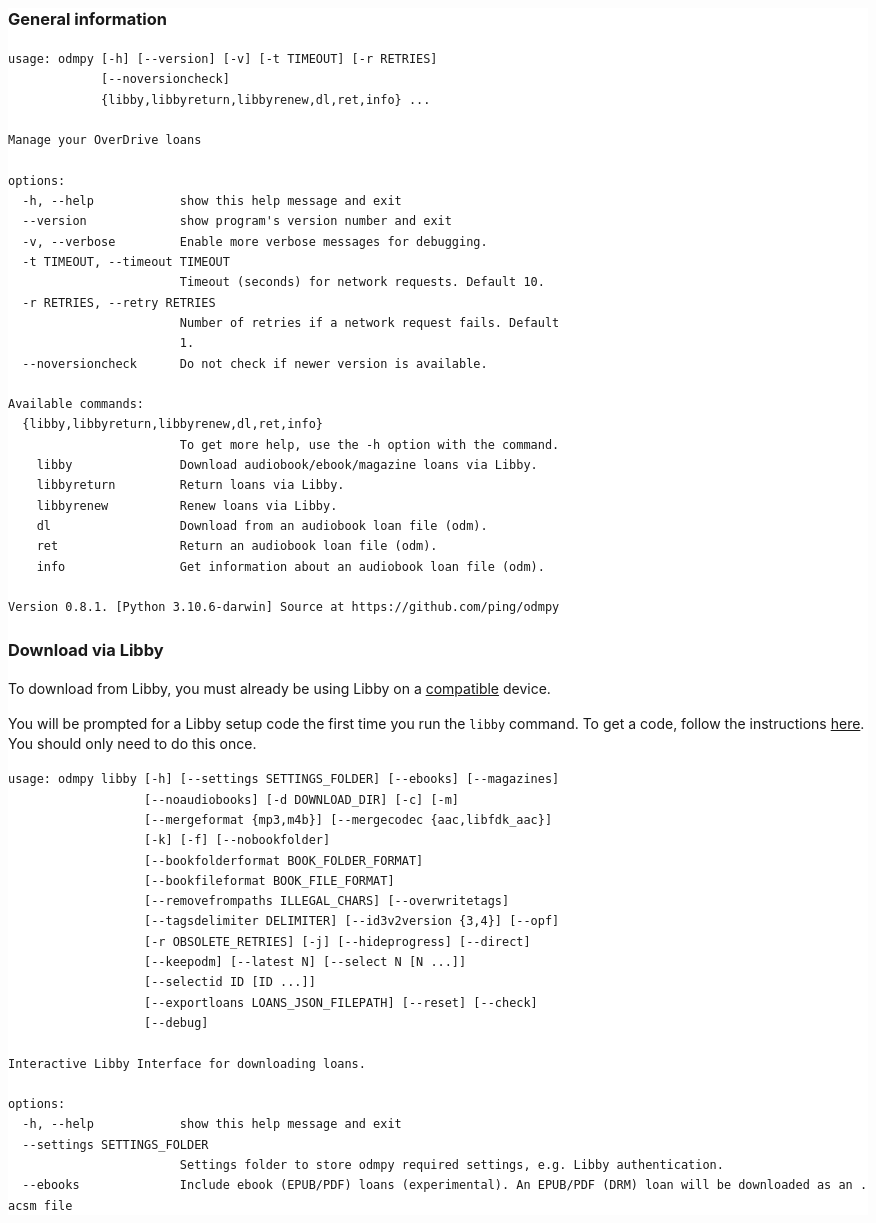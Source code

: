 ### General information
```
usage: odmpy [-h] [--version] [-v] [-t TIMEOUT] [-r RETRIES]
             [--noversioncheck]
             {libby,libbyreturn,libbyrenew,dl,ret,info} ...

Manage your OverDrive loans

options:
  -h, --help            show this help message and exit
  --version             show program's version number and exit
  -v, --verbose         Enable more verbose messages for debugging.
  -t TIMEOUT, --timeout TIMEOUT
                        Timeout (seconds) for network requests. Default 10.
  -r RETRIES, --retry RETRIES
                        Number of retries if a network request fails. Default
                        1.
  --noversioncheck      Do not check if newer version is available.

Available commands:
  {libby,libbyreturn,libbyrenew,dl,ret,info}
                        To get more help, use the -h option with the command.
    libby               Download audiobook/ebook/magazine loans via Libby.
    libbyreturn         Return loans via Libby.
    libbyrenew          Renew loans via Libby.
    dl                  Download from an audiobook loan file (odm).
    ret                 Return an audiobook loan file (odm).
    info                Get information about an audiobook loan file (odm).

Version 0.8.1. [Python 3.10.6-darwin] Source at https://github.com/ping/odmpy
```

### Download via Libby

To download from Libby, you must already be using Libby on a [compatible](https://help.libbyapp.com/en-us/6105.htm) device. 

You will be prompted for a Libby setup code the first time you run the `libby` command. To get a code, follow the instructions [here](https://help.libbyapp.com/en-us/6070.htm). You should only need to do this once.

```
usage: odmpy libby [-h] [--settings SETTINGS_FOLDER] [--ebooks] [--magazines]
                   [--noaudiobooks] [-d DOWNLOAD_DIR] [-c] [-m]
                   [--mergeformat {mp3,m4b}] [--mergecodec {aac,libfdk_aac}]
                   [-k] [-f] [--nobookfolder]
                   [--bookfolderformat BOOK_FOLDER_FORMAT]
                   [--bookfileformat BOOK_FILE_FORMAT]
                   [--removefrompaths ILLEGAL_CHARS] [--overwritetags]
                   [--tagsdelimiter DELIMITER] [--id3v2version {3,4}] [--opf]
                   [-r OBSOLETE_RETRIES] [-j] [--hideprogress] [--direct]
                   [--keepodm] [--latest N] [--select N [N ...]]
                   [--selectid ID [ID ...]]
                   [--exportloans LOANS_JSON_FILEPATH] [--reset] [--check]
                   [--debug]

Interactive Libby Interface for downloading loans.

options:
  -h, --help            show this help message and exit
  --settings SETTINGS_FOLDER
                        Settings folder to store odmpy required settings, e.g. Libby authentication.
  --ebooks              Include ebook (EPUB/PDF) loans (experimental). An EPUB/PDF (DRM) loan will be downloaded as an .acsm file
```